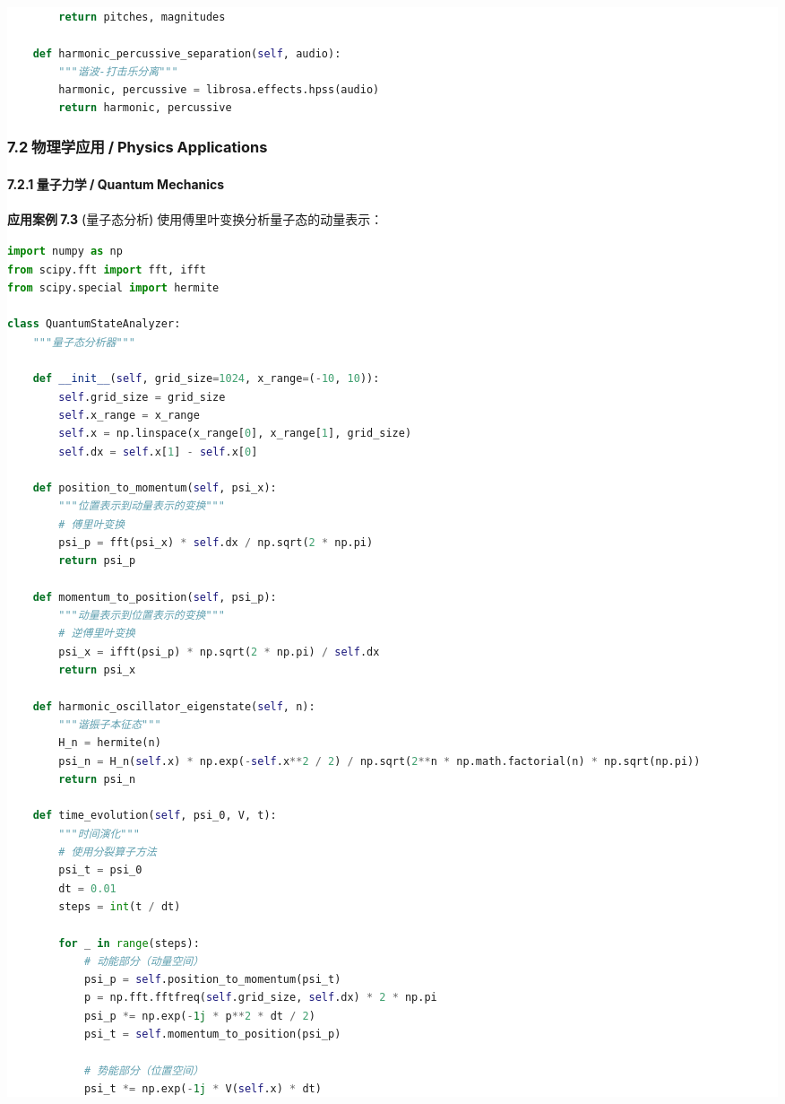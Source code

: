 ```python
        return pitches, magnitudes
        
    def harmonic_percussive_separation(self, audio):
        """谐波-打击乐分离"""
        harmonic, percussive = librosa.effects.hpss(audio)
        return harmonic, percussive
```

### 7.2 物理学应用 / Physics Applications

#### 7.2.1 量子力学 / Quantum Mechanics

**应用案例 7.3** (量子态分析)
使用傅里叶变换分析量子态的动量表示：

```python
import numpy as np
from scipy.fft import fft, ifft
from scipy.special import hermite

class QuantumStateAnalyzer:
    """量子态分析器"""
    
    def __init__(self, grid_size=1024, x_range=(-10, 10)):
        self.grid_size = grid_size
        self.x_range = x_range
        self.x = np.linspace(x_range[0], x_range[1], grid_size)
        self.dx = self.x[1] - self.x[0]
        
    def position_to_momentum(self, psi_x):
        """位置表示到动量表示的变换"""
        # 傅里叶变换
        psi_p = fft(psi_x) * self.dx / np.sqrt(2 * np.pi)
        return psi_p
        
    def momentum_to_position(self, psi_p):
        """动量表示到位置表示的变换"""
        # 逆傅里叶变换
        psi_x = ifft(psi_p) * np.sqrt(2 * np.pi) / self.dx
        return psi_x
        
    def harmonic_oscillator_eigenstate(self, n):
        """谐振子本征态"""
        H_n = hermite(n)
        psi_n = H_n(self.x) * np.exp(-self.x**2 / 2) / np.sqrt(2**n * np.math.factorial(n) * np.sqrt(np.pi))
        return psi_n
        
    def time_evolution(self, psi_0, V, t):
        """时间演化"""
        # 使用分裂算子方法
        psi_t = psi_0
        dt = 0.01
        steps = int(t / dt)
        
        for _ in range(steps):
            # 动能部分（动量空间）
            psi_p = self.position_to_momentum(psi_t)
            p = np.fft.fftfreq(self.grid_size, self.dx) * 2 * np.pi
            psi_p *= np.exp(-1j * p**2 * dt / 2)
            psi_t = self.momentum_to_position(psi_p)
            
            # 势能部分（位置空间）
            psi_t *= np.exp(-1j * V(self.x) * dt)
```